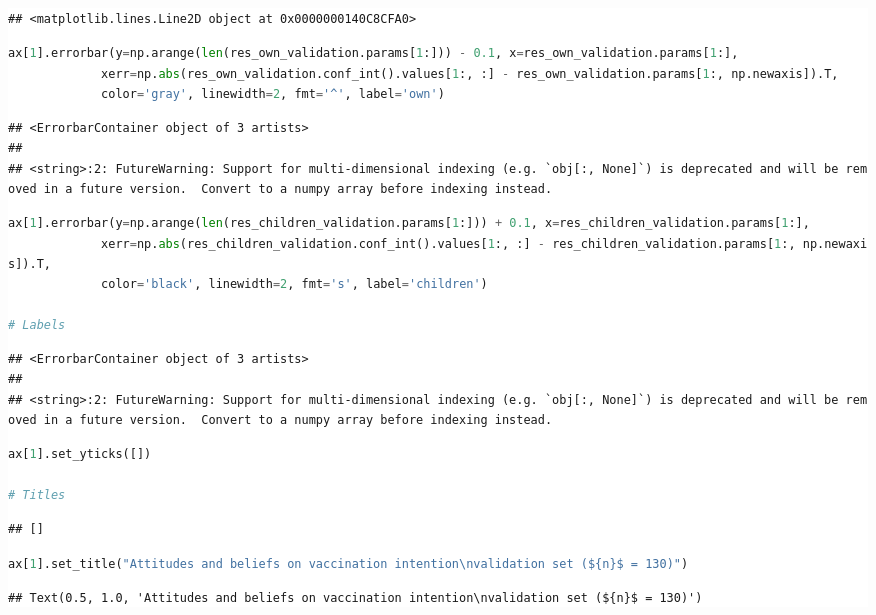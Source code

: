     ## <matplotlib.lines.Line2D object at 0x0000000140C8CFA0>

``` python
ax[1].errorbar(y=np.arange(len(res_own_validation.params[1:])) - 0.1, x=res_own_validation.params[1:], 
             xerr=np.abs(res_own_validation.conf_int().values[1:, :] - res_own_validation.params[1:, np.newaxis]).T, 
             color='gray', linewidth=2, fmt='^', label='own')
```

    ## <ErrorbarContainer object of 3 artists>
    ## 
    ## <string>:2: FutureWarning: Support for multi-dimensional indexing (e.g. `obj[:, None]`) is deprecated and will be removed in a future version.  Convert to a numpy array before indexing instead.

``` python
ax[1].errorbar(y=np.arange(len(res_children_validation.params[1:])) + 0.1, x=res_children_validation.params[1:], 
             xerr=np.abs(res_children_validation.conf_int().values[1:, :] - res_children_validation.params[1:, np.newaxis]).T, 
             color='black', linewidth=2, fmt='s', label='children')

# Labels
```

    ## <ErrorbarContainer object of 3 artists>
    ## 
    ## <string>:2: FutureWarning: Support for multi-dimensional indexing (e.g. `obj[:, None]`) is deprecated and will be removed in a future version.  Convert to a numpy array before indexing instead.

``` python
ax[1].set_yticks([])

# Titles 
```

    ## []

``` python
ax[1].set_title("Attitudes and beliefs on vaccination intention\nvalidation set (${n}$ = 130)")
```

    ## Text(0.5, 1.0, 'Attitudes and beliefs on vaccination intention\nvalidation set (${n}$ = 130)')
